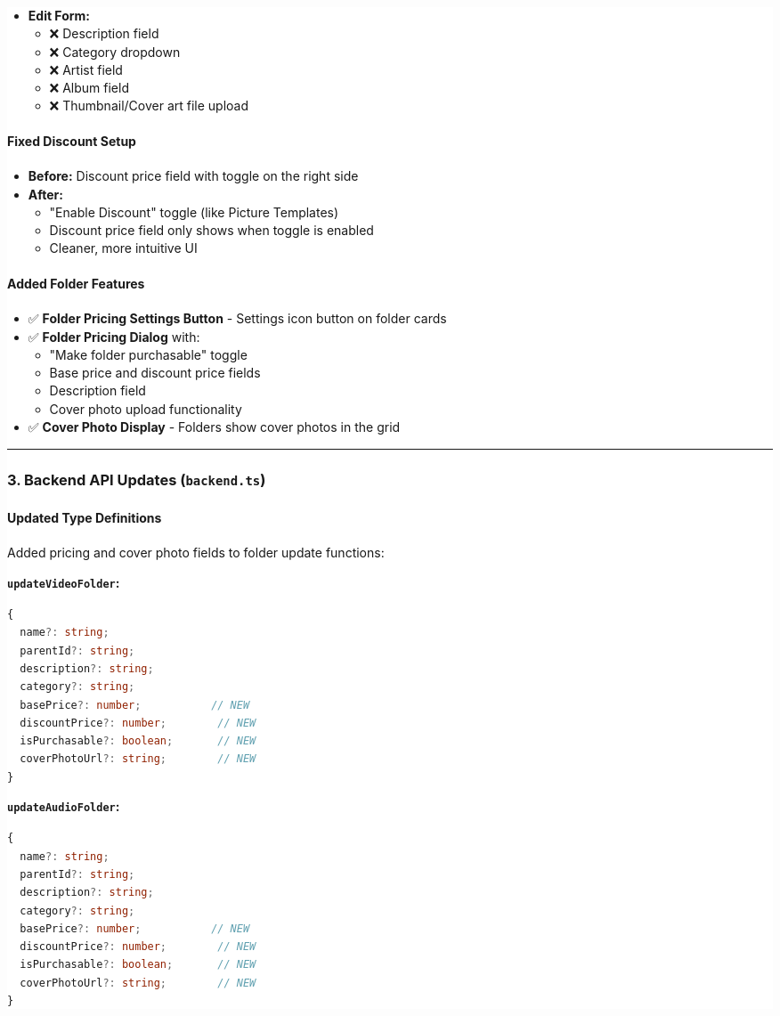 - **Edit Form:**
  - ❌ Description field
  - ❌ Category dropdown
  - ❌ Artist field
  - ❌ Album field
  - ❌ Thumbnail/Cover art file upload

#### Fixed Discount Setup
- **Before:** Discount price field with toggle on the right side
- **After:** 
  - "Enable Discount" toggle (like Picture Templates)
  - Discount price field only shows when toggle is enabled
  - Cleaner, more intuitive UI

#### Added Folder Features
- ✅ **Folder Pricing Settings Button** - Settings icon button on folder cards
- ✅ **Folder Pricing Dialog** with:
  - "Make folder purchasable" toggle
  - Base price and discount price fields
  - Description field
  - Cover photo upload functionality
- ✅ **Cover Photo Display** - Folders show cover photos in the grid

---

### 3. Backend API Updates (`backend.ts`)

#### Updated Type Definitions
Added pricing and cover photo fields to folder update functions:

**`updateVideoFolder`:**
```typescript
{
  name?: string;
  parentId?: string;
  description?: string;
  category?: string;
  basePrice?: number;           // NEW
  discountPrice?: number;        // NEW
  isPurchasable?: boolean;       // NEW
  coverPhotoUrl?: string;        // NEW
}
```

**`updateAudioFolder`:**
```typescript
{
  name?: string;
  parentId?: string;
  description?: string;
  category?: string;
  basePrice?: number;           // NEW
  discountPrice?: number;        // NEW
  isPurchasable?: boolean;       // NEW
  coverPhotoUrl?: string;        // NEW
}
```
